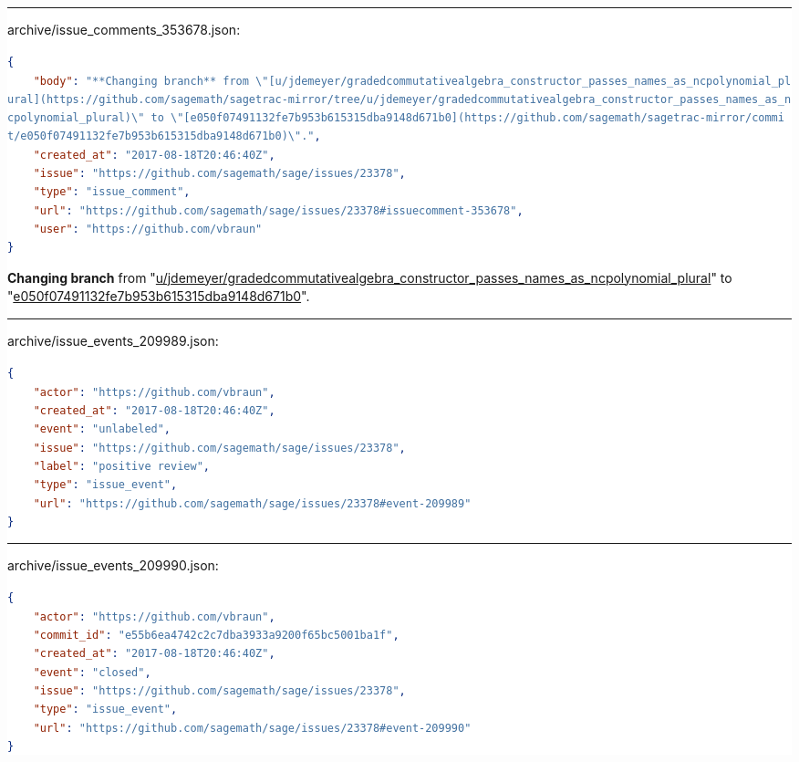 

---

archive/issue_comments_353678.json:
```json
{
    "body": "**Changing branch** from \"[u/jdemeyer/gradedcommutativealgebra_constructor_passes_names_as_ncpolynomial_plural](https://github.com/sagemath/sagetrac-mirror/tree/u/jdemeyer/gradedcommutativealgebra_constructor_passes_names_as_ncpolynomial_plural)\" to \"[e050f07491132fe7b953b615315dba9148d671b0](https://github.com/sagemath/sagetrac-mirror/commit/e050f07491132fe7b953b615315dba9148d671b0)\".",
    "created_at": "2017-08-18T20:46:40Z",
    "issue": "https://github.com/sagemath/sage/issues/23378",
    "type": "issue_comment",
    "url": "https://github.com/sagemath/sage/issues/23378#issuecomment-353678",
    "user": "https://github.com/vbraun"
}
```

**Changing branch** from "[u/jdemeyer/gradedcommutativealgebra_constructor_passes_names_as_ncpolynomial_plural](https://github.com/sagemath/sagetrac-mirror/tree/u/jdemeyer/gradedcommutativealgebra_constructor_passes_names_as_ncpolynomial_plural)" to "[e050f07491132fe7b953b615315dba9148d671b0](https://github.com/sagemath/sagetrac-mirror/commit/e050f07491132fe7b953b615315dba9148d671b0)".



---

archive/issue_events_209989.json:
```json
{
    "actor": "https://github.com/vbraun",
    "created_at": "2017-08-18T20:46:40Z",
    "event": "unlabeled",
    "issue": "https://github.com/sagemath/sage/issues/23378",
    "label": "positive review",
    "type": "issue_event",
    "url": "https://github.com/sagemath/sage/issues/23378#event-209989"
}
```



---

archive/issue_events_209990.json:
```json
{
    "actor": "https://github.com/vbraun",
    "commit_id": "e55b6ea4742c2c7dba3933a9200f65bc5001ba1f",
    "created_at": "2017-08-18T20:46:40Z",
    "event": "closed",
    "issue": "https://github.com/sagemath/sage/issues/23378",
    "type": "issue_event",
    "url": "https://github.com/sagemath/sage/issues/23378#event-209990"
}
```
